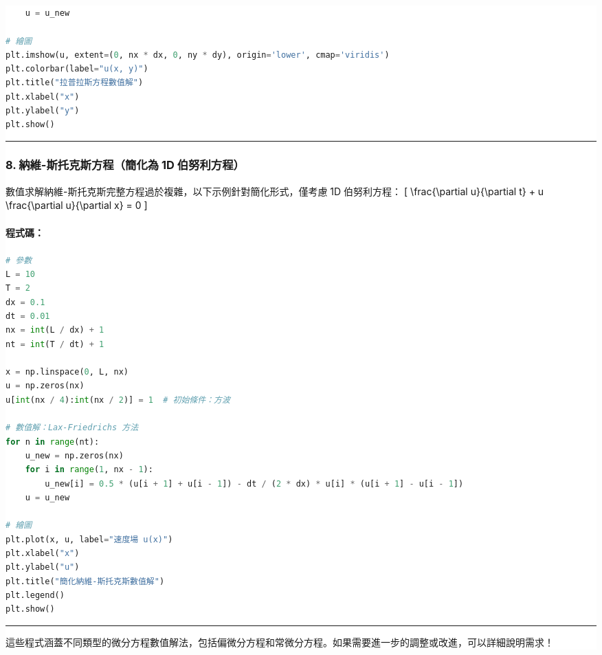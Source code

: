 ```python
    u = u_new

# 繪圖
plt.imshow(u, extent=(0, nx * dx, 0, ny * dy), origin='lower', cmap='viridis')
plt.colorbar(label="u(x, y)")
plt.title("拉普拉斯方程數值解")
plt.xlabel("x")
plt.ylabel("y")
plt.show()
```

---

### **8. 納維-斯托克斯方程（簡化為 1D 伯努利方程）**
數值求解納維-斯托克斯完整方程過於複雜，以下示例針對簡化形式，僅考慮 1D 伯努利方程：
\[
\frac{\partial u}{\partial t} + u \frac{\partial u}{\partial x} = 0
\]

#### 程式碼：
```python
# 參數
L = 10
T = 2
dx = 0.1
dt = 0.01
nx = int(L / dx) + 1
nt = int(T / dt) + 1

x = np.linspace(0, L, nx)
u = np.zeros(nx)
u[int(nx / 4):int(nx / 2)] = 1  # 初始條件：方波

# 數值解：Lax-Friedrichs 方法
for n in range(nt):
    u_new = np.zeros(nx)
    for i in range(1, nx - 1):
        u_new[i] = 0.5 * (u[i + 1] + u[i - 1]) - dt / (2 * dx) * u[i] * (u[i + 1] - u[i - 1])
    u = u_new

# 繪圖
plt.plot(x, u, label="速度場 u(x)")
plt.xlabel("x")
plt.ylabel("u")
plt.title("簡化納維-斯托克斯數值解")
plt.legend()
plt.show()
```

---

這些程式涵蓋不同類型的微分方程數值解法，包括偏微分方程和常微分方程。如果需要進一步的調整或改進，可以詳細說明需求！